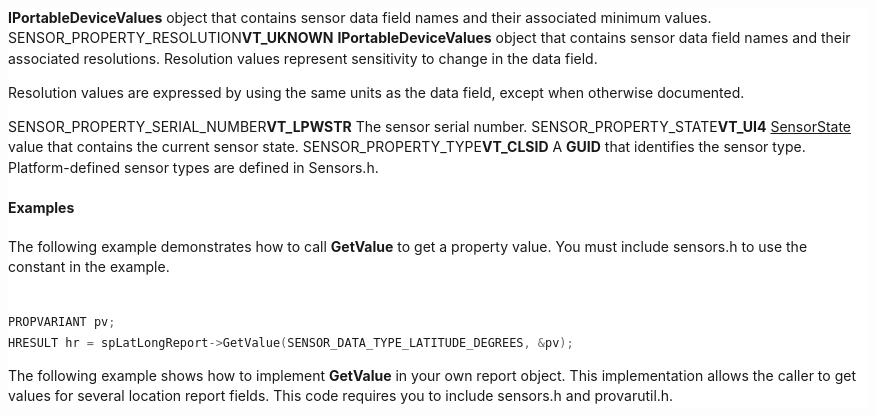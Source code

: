 </td>
<td><b>IPortableDeviceValues</b> object that contains sensor data field names and their associated minimum values.</td>
</tr>
<tr>
<td>SENSOR_PROPERTY_RESOLUTION<b>VT_UKNOWN</b>

</td>
<td><b>IPortableDeviceValues</b> object that contains sensor data field names and their associated resolutions. Resolution values represent sensitivity to change in the data field.

Resolution values are expressed by using the same units as the data field, except when otherwise documented.



</td>
</tr>
<tr>
<td>SENSOR_PROPERTY_SERIAL_NUMBER<b>VT_LPWSTR</b>

</td>
<td>The sensor serial number.</td>
</tr>
<tr>
<td>SENSOR_PROPERTY_STATE<b>VT_UI4</b>

</td>
<td>
<a href="/windows/win32/api/sensorsapi/ne-sensorsapi-sensorstate">SensorState</a> value that contains the current sensor state.</td>
</tr>
<tr>
<td>SENSOR_PROPERTY_TYPE<b>VT_CLSID</b>

</td>
<td>A <b>GUID</b> that identifies the sensor type. Platform-defined sensor types are defined in Sensors.h.</td>
</tr>
</table>
 


#### Examples

The following example demonstrates how to call <b>GetValue</b> to get a property value.  You must include sensors.h to use the constant in the example.


```cpp

PROPVARIANT pv;				
HRESULT hr = spLatLongReport->GetValue(SENSOR_DATA_TYPE_LATITUDE_DEGREES, &pv);
```


The following example shows how to implement <b>GetValue</b> in your own report object. This implementation allows the caller to get values for several location report fields. This code requires you to include sensors.h and provarutil.h.
